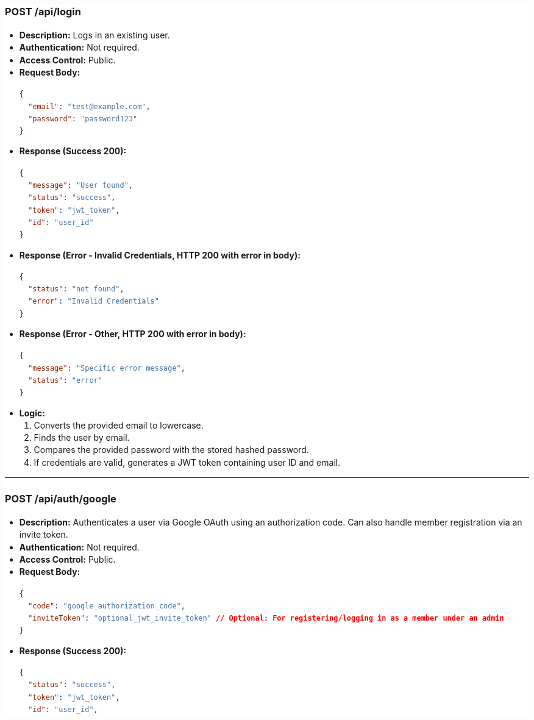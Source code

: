 
### POST /api/login

*   **Description:** Logs in an existing user.
*   **Authentication:** Not required.
*   **Access Control:** Public.
*   **Request Body:**
    ```json
    {
      "email": "test@example.com",
      "password": "password123"
    }
    ```
*   **Response (Success 200):**
    ```json
    {
      "message": "User found",
      "status": "success",
      "token": "jwt_token",
      "id": "user_id"
    }
    ```
*   **Response (Error - Invalid Credentials, HTTP 200 with error in body):**
    ```json
    {
      "status": "not found",
      "error": "Invalid Credentials"
    }
    ```
*   **Response (Error - Other, HTTP 200 with error in body):**
    ```json
    {
      "message": "Specific error message",
      "status": "error"
    }
    ```
*   **Logic:**
    1.  Converts the provided email to lowercase.
    2.  Finds the user by email.
    3.  Compares the provided password with the stored hashed password.
    4.  If credentials are valid, generates a JWT token containing user ID and email.

---

### POST /api/auth/google

*   **Description:** Authenticates a user via Google OAuth using an authorization code. Can also handle member registration via an invite token.
*   **Authentication:** Not required.
*   **Access Control:** Public.
*   **Request Body:**
    ```json
    {
      "code": "google_authorization_code",
      "inviteToken": "optional_jwt_invite_token" // Optional: For registering/logging in as a member under an admin
    }
    ```
*   **Response (Success 200):**
    ```json
    {
      "status": "success",
      "token": "jwt_token",
      "id": "user_id",